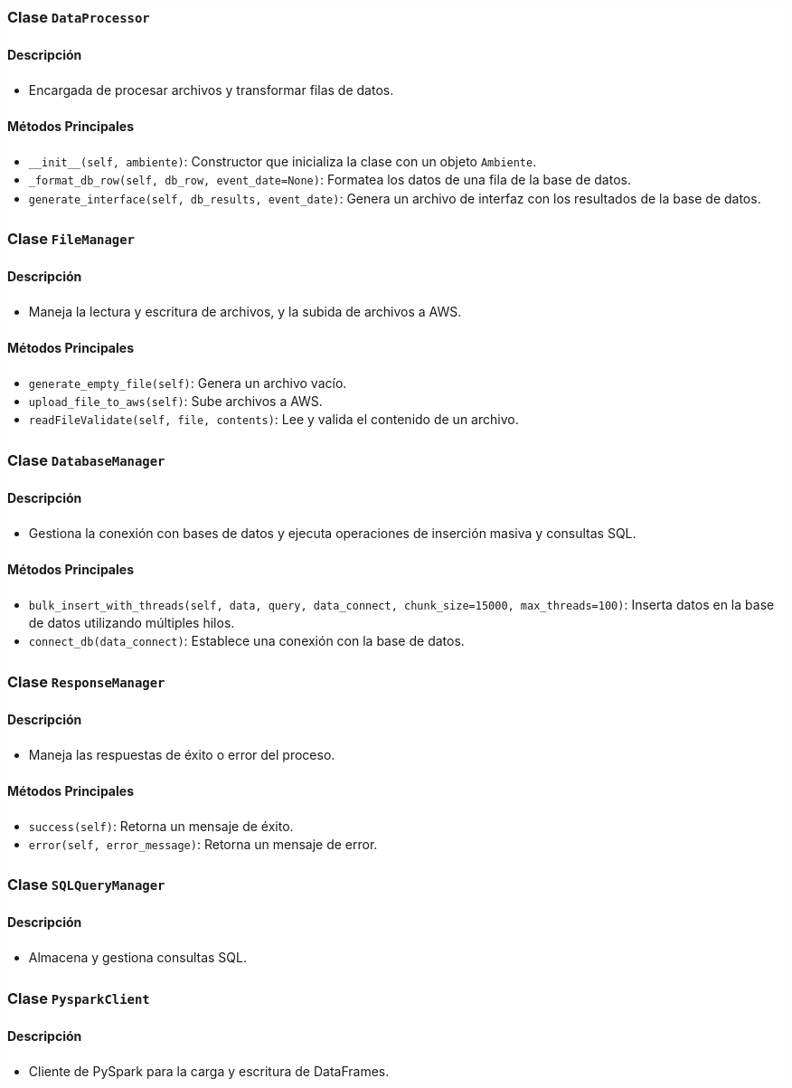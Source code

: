 ### Clase `DataProcessor`
#### Descripción
- Encargada de procesar archivos y transformar filas de datos.

#### Métodos Principales
- `__init__(self, ambiente)`: Constructor que inicializa la clase con un objeto `Ambiente`.
- `_format_db_row(self, db_row, event_date=None)`: Formatea los datos de una fila de la base de datos.
- `generate_interface(self, db_results, event_date)`: Genera un archivo de interfaz con los resultados de la base de datos.

### Clase `FileManager`
#### Descripción
- Maneja la lectura y escritura de archivos, y la subida de archivos a AWS.

#### Métodos Principales
- `generate_empty_file(self)`: Genera un archivo vacío.
- `upload_file_to_aws(self)`: Sube archivos a AWS.
- `readFileValidate(self, file, contents)`: Lee y valida el contenido de un archivo.

### Clase `DatabaseManager`
#### Descripción
- Gestiona la conexión con bases de datos y ejecuta operaciones de inserción masiva y consultas SQL.

#### Métodos Principales
- `bulk_insert_with_threads(self, data, query, data_connect, chunk_size=15000, max_threads=100)`: Inserta datos en la base de datos utilizando múltiples hilos.
- `connect_db(data_connect)`: Establece una conexión con la base de datos.


### Clase `ResponseManager`
#### Descripción
- Maneja las respuestas de éxito o error del proceso.

#### Métodos Principales
- `success(self)`: Retorna un mensaje de éxito.
- `error(self, error_message)`: Retorna un mensaje de error.

### Clase `SQLQueryManager`
#### Descripción
- Almacena y gestiona consultas SQL.


### Clase `PysparkClient`
#### Descripción
- Cliente de PySpark para la carga y escritura de DataFrames.
